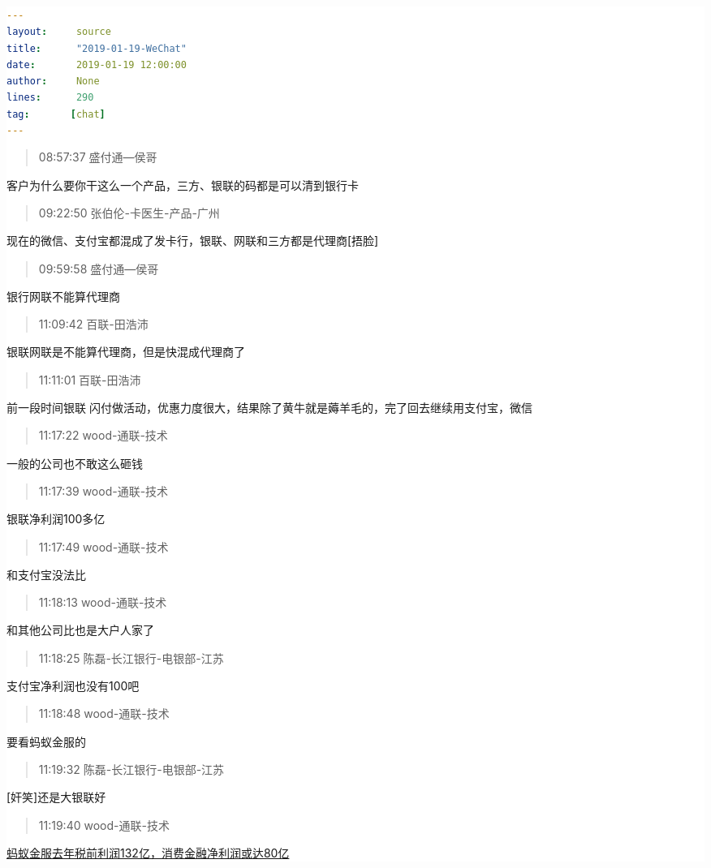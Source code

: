 ```yaml
---
layout:     source 
title:      "2019-01-19-WeChat"
date:       2019-01-19 12:00:00
author:     None
lines:      290 
tag:       [chat]
---
```

> 08:57:37  盛付通—侯哥  
   
客户为什么要你干这么一个产品，三方、银联的码都是可以清到银行卡  
   
> 09:22:50  张伯伦-卡医生-产品-广州  
   
现在的微信、支付宝都混成了发卡行，银联、网联和三方都是代理商[捂脸]  
   
> 09:59:58  盛付通—侯哥  
   
银行网联不能算代理商  
   
> 11:09:42  百联-田浩沛  
   
银联网联是不能算代理商，但是快混成代理商了  
   
> 11:11:01  百联-田浩沛  
   
前一段时间银联 闪付做活动，优惠力度很大，结果除了黄牛就是薅羊毛的，完了回去继续用支付宝，微信  
   
> 11:17:22  wood-通联-技术  
   
一般的公司也不敢这么砸钱  
   
> 11:17:39  wood-通联-技术  
   
银联净利润100多亿  
   
> 11:17:49  wood-通联-技术  
   
和支付宝没法比  
   
> 11:18:13  wood-通联-技术  
   
和其他公司比也是大户人家了  
   
> 11:18:25  陈磊-长江银行-电银部-江苏  
   
支付宝净利润也没有100吧  
   
> 11:18:48  wood-通联-技术  
   
要看蚂蚁金服的  
   
> 11:19:32  陈磊-长江银行-电银部-江苏  
   
[奸笑]还是大银联好  
   
> 11:19:40  wood-通联-技术  
   
[蚂蚁金服去年税前利润132亿，消费金融净利润或达80亿
](http://mp.weixin.qq.com/s?__biz=MzU3MjE2NzQ4Mg==&amp;amp;amp;mid=2247487699&amp;amp;amp;idx=2&amp;amp;amp;sn=9653f666188e2e61a6dc48bd4fe1488a&amp;amp;amp;chksm=fcd45486cba3dd90012f40af0e5cc2674df66f7071778f5c46507e5ce176579b37d26bddcb34&amp;amp;amp;mpshare=1&amp;amp;amp;scene=1&amp;amp;amp;srcid=0119WPFcAIybmxjqiVuk4TrT#rd)  
   